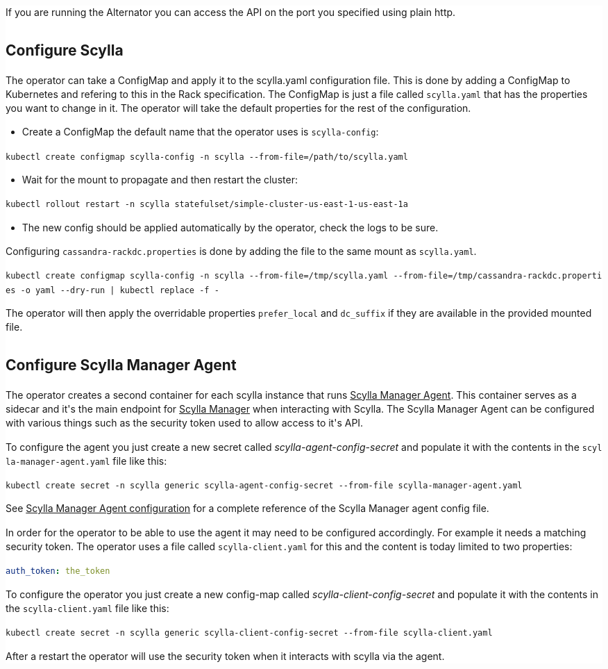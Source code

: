```python
```

If you are running the Alternator you can access the API on the port you specified using plain http.

## Configure Scylla

The operator can take a ConfigMap and apply it to the scylla.yaml configuration file.
This is done by adding a ConfigMap to Kubernetes and refering to this in the Rack specification.
The ConfigMap is just a file called `scylla.yaml` that has the properties you want to change in it.
The operator will take the default properties for the rest of the configuration. 

* Create a ConfigMap the default name that the operator uses is `scylla-config`:
```console
kubectl create configmap scylla-config -n scylla --from-file=/path/to/scylla.yaml
```
* Wait for the mount to propagate and then restart the cluster:
```console
kubectl rollout restart -n scylla statefulset/simple-cluster-us-east-1-us-east-1a
```
* The new config should be applied automatically by the operator, check the logs to be sure.

Configuring `cassandra-rackdc.properties` is done by adding the file to the same mount as `scylla.yaml`.
```console
kubectl create configmap scylla-config -n scylla --from-file=/tmp/scylla.yaml --from-file=/tmp/cassandra-rackdc.properties -o yaml --dry-run | kubectl replace -f -
```
The operator will then apply the overridable properties `prefer_local` and `dc_suffix` if they are available in the provided mounted file.

## Configure Scylla Manager Agent

The operator creates a second container for each scylla instance that runs [Scylla Manager Agent](https://hub.docker.com/r/scylladb/scylla-manager-agent).
This container serves as a sidecar and it's the main endpoint for [Scylla Manager](https://hub.docker.com/r/scylladb/scylla-manager) when interacting with Scylla.
The Scylla Manager Agent can be configured with various things such as the security token used to allow access to it's API.

To configure the agent you just create a new secret called _scylla-agent-config-secret_ and populate it with the contents in the `scylla-manager-agent.yaml` file like this:
```console
kubectl create secret -n scylla generic scylla-agent-config-secret --from-file scylla-manager-agent.yaml
```

See [Scylla Manager Agent configuration](https://docs.scylladb.com/operating-scylla/manager/2.0/agent-configuration-file/) for a complete reference of the Scylla Manager agent config file.

In order for the operator to be able to use the agent it may need to be configured accordingly. For example it needs a matching security token.
The operator uses a file called `scylla-client.yaml` for this and the content is today limited to two properties:
```yaml
auth_token: the_token
```
To configure the operator you just create a new config-map called _scylla-client-config-secret_ and populate it with the contents in the `scylla-client.yaml` file like this:
```console
kubectl create secret -n scylla generic scylla-client-config-secret --from-file scylla-client.yaml
```
After a restart the operator will use the security token when it interacts with scylla via the agent.
